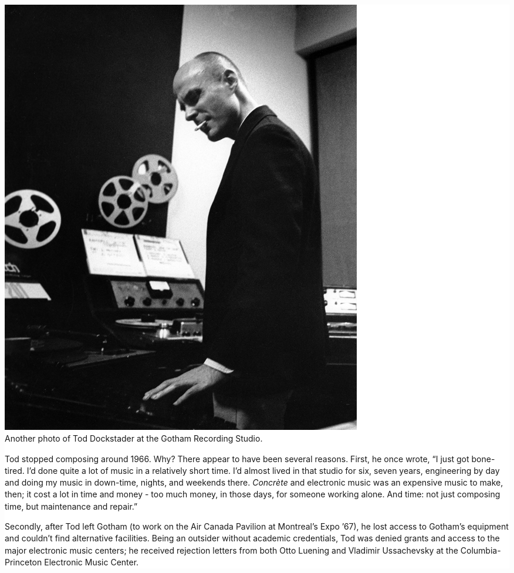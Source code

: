   <img src="/assets/img/photographs/Dockstader-Gotham-2.jpg" alt="Dockstader working at a reel-toreel tape console standing up and smoking a cigarette">
  <figcaption>Another photo of Tod Dockstader at the Gotham Recording Studio.</figcation>
</figure>

Tod stopped composing around 1966. Why? There appear to have been several reasons. First, he once wrote, &ldquo;I just got bone-tired. I&rsquo;d done quite a lot of music in a relatively short time. I&rsquo;d almost lived in that studio for six, seven years, engineering by day and doing my music in down-time, nights, and weekends there. *Concrète* and electronic music was an expensive music to make, then; it cost a lot in time and money - too much money, in those days, for someone working alone. And time: not just composing time, but maintenance and repair.&rdquo;

Secondly, after Tod left Gotham (to work on the Air Canada Pavilion at Montreal&rsquo;s Expo &rsquo;67), he lost access to Gotham&rsquo;s equipment and couldn&rsquo;t find alternative facilities. Being an outsider without academic credentials, Tod was denied grants and access to the major electronic music centers; he received rejection letters from both Otto Luening and Vladimir Ussachevsky at the Columbia-Princeton Electronic Music Center.
